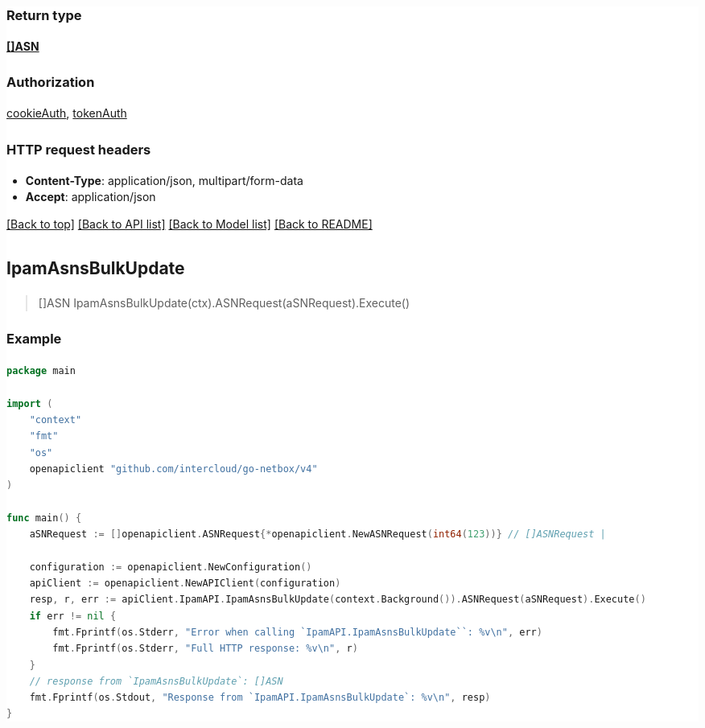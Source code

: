 ### Return type

[**[]ASN**](ASN.md)

### Authorization

[cookieAuth](../README.md#cookieAuth), [tokenAuth](../README.md#tokenAuth)

### HTTP request headers

- **Content-Type**: application/json, multipart/form-data
- **Accept**: application/json

[[Back to top]](#) [[Back to API list]](../README.md#documentation-for-api-endpoints)
[[Back to Model list]](../README.md#documentation-for-models)
[[Back to README]](../README.md)


## IpamAsnsBulkUpdate

> []ASN IpamAsnsBulkUpdate(ctx).ASNRequest(aSNRequest).Execute()





### Example

```go
package main

import (
	"context"
	"fmt"
	"os"
	openapiclient "github.com/intercloud/go-netbox/v4"
)

func main() {
	aSNRequest := []openapiclient.ASNRequest{*openapiclient.NewASNRequest(int64(123))} // []ASNRequest | 

	configuration := openapiclient.NewConfiguration()
	apiClient := openapiclient.NewAPIClient(configuration)
	resp, r, err := apiClient.IpamAPI.IpamAsnsBulkUpdate(context.Background()).ASNRequest(aSNRequest).Execute()
	if err != nil {
		fmt.Fprintf(os.Stderr, "Error when calling `IpamAPI.IpamAsnsBulkUpdate``: %v\n", err)
		fmt.Fprintf(os.Stderr, "Full HTTP response: %v\n", r)
	}
	// response from `IpamAsnsBulkUpdate`: []ASN
	fmt.Fprintf(os.Stdout, "Response from `IpamAPI.IpamAsnsBulkUpdate`: %v\n", resp)
}
```
